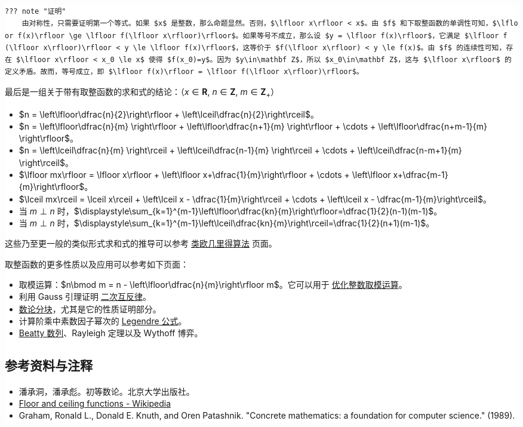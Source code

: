     ??? note "证明"
        由对称性，只需要证明第一个等式。如果 $x$ 是整数，那么命题显然。否则，$\lfloor x\rfloor < x$。由 $f$ 和下取整函数的单调性可知，$\lfloor f(x)\rfloor \ge \lfloor f(\lfloor x\rfloor)\rfloor$。如果等号不成立，那么设 $y = \lfloor f(x)\rfloor$，它满足 $\lfloor f(\lfloor x\rfloor)\rfloor < y \le \lfloor f(x)\rfloor$，这等价于 $f(\lfloor x\rfloor) < y \le f(x)$。由 $f$ 的连续性可知，存在 $\lfloor x\rfloor < x_0 \le x$ 使得 $f(x_0)=y$。因为 $y\in\mathbf Z$，所以 $x_0\in\mathbf Z$，这与 $\lfloor x\rfloor$ 的定义矛盾。故而，等号成立，即 $\lfloor f(x)\rfloor = \lfloor f(\lfloor x\rfloor)\rfloor$。

最后是一组关于带有取整函数的求和式的结论：（$x\in\mathbf R,~n\in\mathbf Z,~m\in\mathbf Z_+$）

-   $n = \left\lfloor\dfrac{n}{2}\right\rfloor + \left\lceil\dfrac{n}{2}\right\rceil$。
-   $n = \left\lfloor\dfrac{n}{m} \right\rfloor + \left\lfloor\dfrac{n+1}{m} \right\rfloor + \cdots + \left\lfloor\dfrac{n+m-1}{m} \right\rfloor$。
-   $n = \left\lceil\dfrac{n}{m} \right\rceil + \left\lceil\dfrac{n-1}{m} \right\rceil + \cdots + \left\lceil\dfrac{n-m+1}{m} \right\rceil$。
-   $\lfloor mx\rfloor = \lfloor x\rfloor + \left\lfloor x+\dfrac{1}{m}\right\rfloor + \cdots + \left\lfloor x+\dfrac{m-1}{m}\right\rfloor$。
-   $\lceil mx\rceil = \lceil x\rceil + \left\lceil x - \dfrac{1}{m}\right\rceil + \cdots + \left\lceil x - \dfrac{m-1}{m}\right\rceil$。
-   当 $m\perp n$ 时，$\displaystyle\sum_{k=1}^{m-1}\left\lfloor\dfrac{kn}{m}\right\rfloor=\dfrac{1}{2}(n-1)(m-1)$。
-   当 $m\perp n$ 时，$\displaystyle\sum_{k=1}^{m-1}\left\lceil\dfrac{kn}{m}\right\rceil=\dfrac{1}{2}(n+1)(m-1)$。

这些乃至更一般的类似形式求和式的推导可以参考 [类欧几里得算法](./euclidean.md) 页面。

取整函数的更多性质以及应用可以参考如下页面：

-   取模运算：$n\bmod m = n - \left\lfloor\dfrac{n}{m}\right\rfloor m$。它可以用于 [优化整数取模运算](./mod-arithmetic.md#相关算法)。
-   利用 Gauss 引理证明 [二次互反律](./quad-residue.md#二次互反律)。
-   [数论分块](./sqrt-decomposition.md)，尤其是它的性质证明部分。
-   计算阶乘中素数因子幂次的 [Legendre 公式](./factorial.md#legendre-公式)。
-   [Beatty 数列](../game-theory/impartial-game.md#wythoff-游戏)、Rayleigh 定理以及 Wythoff 博弈。

## 参考资料与注释

-   潘承洞，潘承彪。初等数论。北京大学出版社。
-   [Floor and ceiling functions - Wikipedia](https://en.wikipedia.org/wiki/Floor_and_ceiling_functions)
-   Graham, Ronald L., Donald E. Knuth, and Oren Patashnik. "Concrete mathematics: a foundation for computer science." (1989).

[^ref1]: [Are all primes (past 2 and 3) of the forms 6n+1 and 6n-1?](https://primes.utm.edu/notes/faq/six.html)

[^gcdcpp]: [std::gcd - cppreference.com](https://en.cppreference.com/w/cpp/numeric/gcd)
